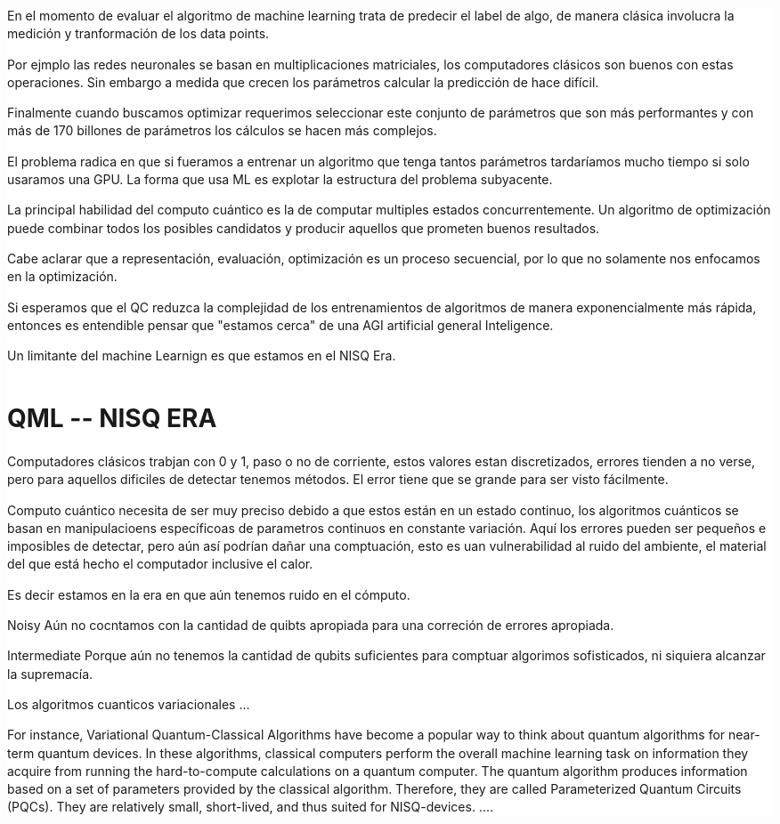 
En el momento de evaluar el algoritmo de machine learning trata de predecir el label de algo, de manera clásica involucra la medición y tranformación de los data points. 

Por ejmplo las redes neuronales se basan en multiplicaciones matriciales, los computadores clásicos son buenos con estas operaciones. Sin embargo a medida que crecen los parámetros calcular la predicción de hace difícil. 


Finalmente cuando buscamos optimizar requerimos seleccionar este conjunto de parámetros que son más performantes y con más de 170 billones de parámetros los cálculos se hacen más complejos.

El problema radica en que si fueramos a entrenar un algoritmo que tenga tantos parámetros tardaríamos mucho tiempo si solo usaramos una GPU. La forma que usa ML es explotar la estructura del problema subyacente. 

La principal habilidad del computo cuántico es la de computar multiples estados concurrentemente. Un algoritmo de optimización puede combinar todos los posibles candidatos y producir aquellos que prometen buenos resultados.

Cabe aclarar que a representación, evaluación, optimización es un proceso secuencial, por lo que no solamente nos enfocamos en la optimización.

Si esperamos que el QC reduzca la complejidad de los entrenamientos de algoritmos de manera exponencialmente más rápida, entonces es entendible pensar que "estamos cerca" de una AGI artificial general Inteligence.

Un limitante del machine Learnign es que estamos en el NISQ Era.

# QML -- NISQ ERA


Computadores clásicos trabjan con 0 y 1, paso o no de corriente, estos valores estan discretizados, errores tienden a no verse, pero para aquellos dificiles de detectar tenemos métodos. El error tiene que se grande para ser visto fácilmente.

Computo cuántico necesita de ser muy preciso debido a que estos están en un estado continuo, los algoritmos cuánticos se basan en manipulacioens específicoas de parametros continuos en constante variación. Aquí los errores pueden ser pequeños e imposibles de detectar, pero aún así podrían dañar una comptuación, esto es uan vulnerabilidad al ruido del ambiente, el material del que está hecho el computador inclusive el calor.


Es decir estamos en la era en que aún tenemos ruido en el cómputo.

Noisy
Aún no cocntamos con la cantidad de quibts apropiada para una correción de errores apropiada. 

Intermediate
Porque aún no tenemos la cantidad de qubits suficientes para comptuar algorimos sofisticados, ni siquiera alcanzar la supremacía.

Los algoritmos cuanticos variacionales 
...

For instance, Variational Quantum-Classical Algorithms have become a popular way to think about quantum algorithms for near-term quantum devices.
In these algorithms, classical computers perform the overall machine learning task on information they acquire from running the hard-to-compute calculations on a quantum computer.
The quantum algorithm produces information based on a set of parameters
provided by the classical algorithm. Therefore, they are called Parameterized Quantum Circuits (PQCs). They are relatively small, short-lived, and
thus suited for NISQ-devices.
....
